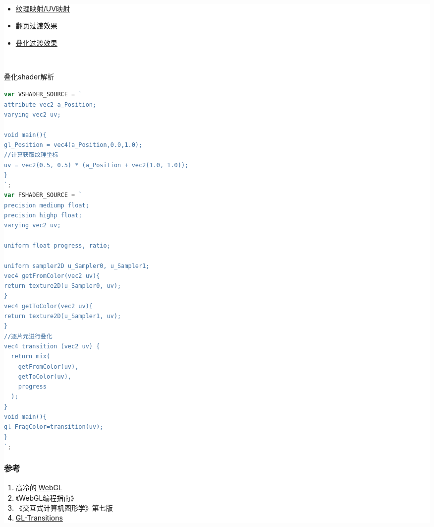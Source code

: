 - [纹理映射/UV映射](http://static.kanhunli.cn/yunxi/yunxi-videoedit/static/webgl/multiTexture.html)

- [翻页过渡效果](http://static.kanhunli.cn/yunxi/yunxi-videoedit/static/webgl/transition.html)

- [叠化过渡效果]( http://static.kanhunli.cn/yunxi/yunxi-videoedit/static/webgl/test.html)

  ​	           		   	

叠化shader解析

```javascript
var VSHADER_SOURCE = `
attribute vec2 a_Position;
varying vec2 uv;

void main(){
gl_Position = vec4(a_Position,0.0,1.0);
//计算获取纹理坐标
uv = vec2(0.5, 0.5) * (a_Position + vec2(1.0, 1.0));
}
`;
var FSHADER_SOURCE = `
precision mediump float;
precision highp float;
varying vec2 uv;

uniform float progress, ratio;

uniform sampler2D u_Sampler0, u_Sampler1;
vec4 getFromColor(vec2 uv){
return texture2D(u_Sampler0, uv);
}
vec4 getToColor(vec2 uv){
return texture2D(u_Sampler1, uv);
}
//逐片元进行叠化
vec4 transition (vec2 uv) {
  return mix(
    getFromColor(uv),
    getToColor(uv),
    progress
  );
}
void main(){
gl_FragColor=transition(uv);
}
`;
```



### 参考

1. [高冷的 WebGL](https://juejin.im/entry/591d0b4d128fe1005cf6d90b)
2. 《WebGL编程指南》
3. 《交互式计算机图形学》第七版
4. [GL-Transitions](https://gl-transitions.com/)
